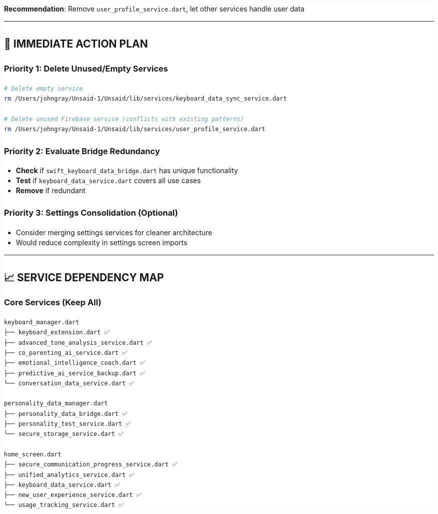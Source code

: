**Recommendation**: Remove `user_profile_service.dart`, let other services handle user data

---

## 🎯 **IMMEDIATE ACTION PLAN**

### **Priority 1: Delete Unused/Empty Services**
```bash
# Delete empty service
rm /Users/johngray/Unsaid-1/Unsaid/lib/services/keyboard_data_sync_service.dart

# Delete unused Firebase service (conflicts with existing patterns)
rm /Users/johngray/Unsaid-1/Unsaid/lib/services/user_profile_service.dart
```

### **Priority 2: Evaluate Bridge Redundancy**
- **Check** if `swift_keyboard_data_bridge.dart` has unique functionality
- **Test** if `keyboard_data_service.dart` covers all use cases
- **Remove** if redundant

### **Priority 3: Settings Consolidation (Optional)**
- Consider merging settings services for cleaner architecture
- Would reduce complexity in settings screen imports

---

## 📈 **SERVICE DEPENDENCY MAP**

### **Core Services (Keep All)**
```
keyboard_manager.dart
├── keyboard_extension.dart ✅
├── advanced_tone_analysis_service.dart ✅
├── co_parenting_ai_service.dart ✅
├── emotional_intelligence_coach.dart ✅
├── predictive_ai_service_backup.dart ✅
└── conversation_data_service.dart ✅

personality_data_manager.dart
├── personality_data_bridge.dart ✅
├── personality_test_service.dart ✅
└── secure_storage_service.dart ✅

home_screen.dart
├── secure_communication_progress_service.dart ✅
├── unified_analytics_service.dart ✅
├── keyboard_data_service.dart ✅
├── new_user_experience_service.dart ✅
└── usage_tracking_service.dart ✅
```
